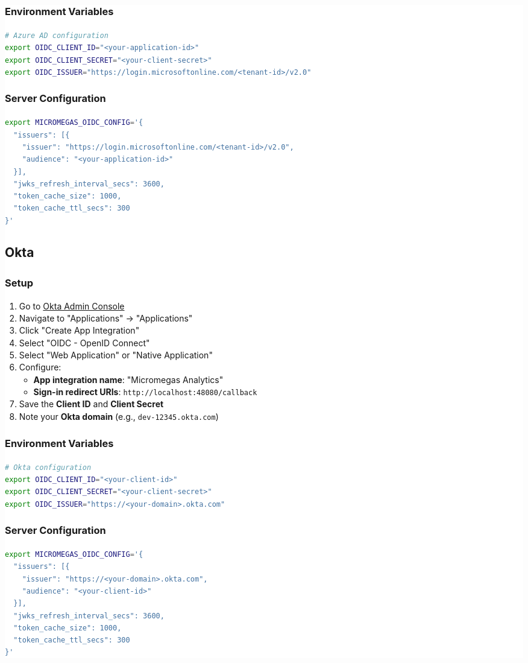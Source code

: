 ### Environment Variables

```bash
# Azure AD configuration
export OIDC_CLIENT_ID="<your-application-id>"
export OIDC_CLIENT_SECRET="<your-client-secret>"
export OIDC_ISSUER="https://login.microsoftonline.com/<tenant-id>/v2.0"
```

### Server Configuration

```bash
export MICROMEGAS_OIDC_CONFIG='{
  "issuers": [{
    "issuer": "https://login.microsoftonline.com/<tenant-id>/v2.0",
    "audience": "<your-application-id>"
  }],
  "jwks_refresh_interval_secs": 3600,
  "token_cache_size": 1000,
  "token_cache_ttl_secs": 300
}'
```

## Okta

### Setup

1. Go to [Okta Admin Console](https://your-domain-admin.okta.com/)
2. Navigate to "Applications" → "Applications"
3. Click "Create App Integration"
4. Select "OIDC - OpenID Connect"
5. Select "Web Application" or "Native Application"
6. Configure:
   - **App integration name**: "Micromegas Analytics"
   - **Sign-in redirect URIs**: `http://localhost:48080/callback`
7. Save the **Client ID** and **Client Secret**
8. Note your **Okta domain** (e.g., `dev-12345.okta.com`)

### Environment Variables

```bash
# Okta configuration
export OIDC_CLIENT_ID="<your-client-id>"
export OIDC_CLIENT_SECRET="<your-client-secret>"
export OIDC_ISSUER="https://<your-domain>.okta.com"
```

### Server Configuration

```bash
export MICROMEGAS_OIDC_CONFIG='{
  "issuers": [{
    "issuer": "https://<your-domain>.okta.com",
    "audience": "<your-client-id>"
  }],
  "jwks_refresh_interval_secs": 3600,
  "token_cache_size": 1000,
  "token_cache_ttl_secs": 300
}'
```
